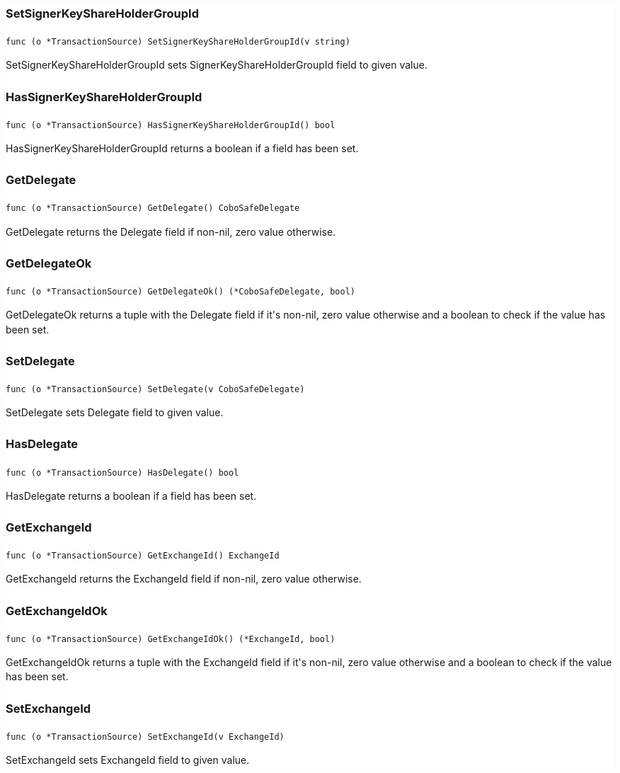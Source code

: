 ### SetSignerKeyShareHolderGroupId

`func (o *TransactionSource) SetSignerKeyShareHolderGroupId(v string)`

SetSignerKeyShareHolderGroupId sets SignerKeyShareHolderGroupId field to given value.

### HasSignerKeyShareHolderGroupId

`func (o *TransactionSource) HasSignerKeyShareHolderGroupId() bool`

HasSignerKeyShareHolderGroupId returns a boolean if a field has been set.

### GetDelegate

`func (o *TransactionSource) GetDelegate() CoboSafeDelegate`

GetDelegate returns the Delegate field if non-nil, zero value otherwise.

### GetDelegateOk

`func (o *TransactionSource) GetDelegateOk() (*CoboSafeDelegate, bool)`

GetDelegateOk returns a tuple with the Delegate field if it's non-nil, zero value otherwise
and a boolean to check if the value has been set.

### SetDelegate

`func (o *TransactionSource) SetDelegate(v CoboSafeDelegate)`

SetDelegate sets Delegate field to given value.

### HasDelegate

`func (o *TransactionSource) HasDelegate() bool`

HasDelegate returns a boolean if a field has been set.

### GetExchangeId

`func (o *TransactionSource) GetExchangeId() ExchangeId`

GetExchangeId returns the ExchangeId field if non-nil, zero value otherwise.

### GetExchangeIdOk

`func (o *TransactionSource) GetExchangeIdOk() (*ExchangeId, bool)`

GetExchangeIdOk returns a tuple with the ExchangeId field if it's non-nil, zero value otherwise
and a boolean to check if the value has been set.

### SetExchangeId

`func (o *TransactionSource) SetExchangeId(v ExchangeId)`

SetExchangeId sets ExchangeId field to given value.

